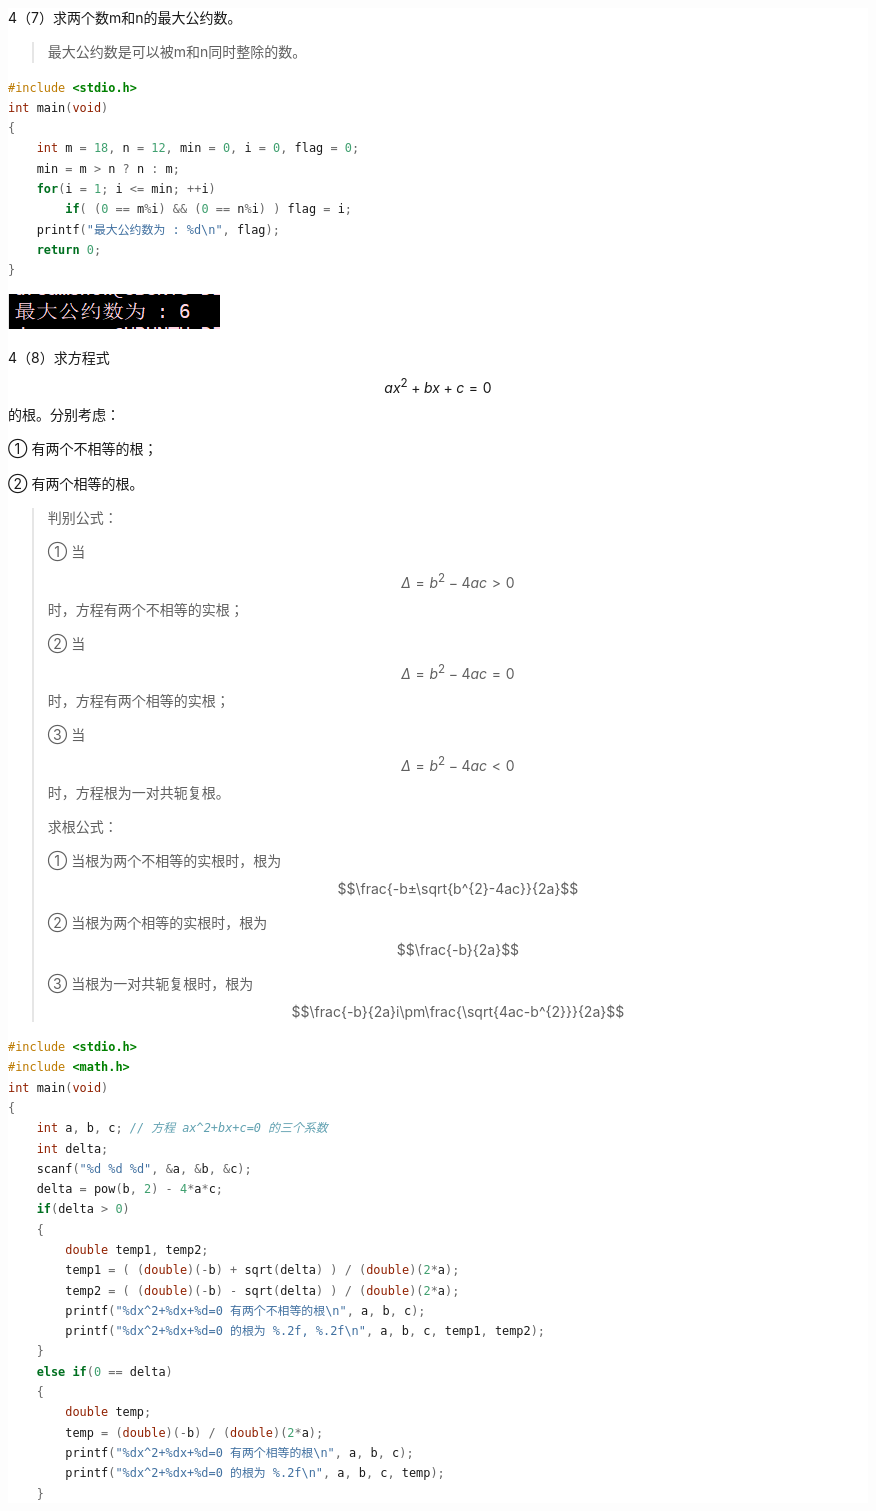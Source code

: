 4（7）求两个数m和n的最大公约数。

>   最大公约数是可以被m和n同时整除的数。

```C
#include <stdio.h>
int main(void)
{
    int m = 18, n = 12, min = 0, i = 0, flag = 0;
    min = m > n ? n : m;
    for(i = 1; i <= min; ++i)
        if( (0 == m%i) && (0 == n%i) ) flag = i;
    printf("最大公约数为 : %d\n", flag);
    return 0;
}
```

![1676126702297](images/1676126702297.png)

4（8）求方程式$$ax^{2}+bx+c=0$$的根。分别考虑：

① 有两个不相等的根；

② 有两个相等的根。

>   判别公式：
> 
>   ① 当$$\Delta=b^{2}-4ac>0$$时，方程有两个不相等的实根；
> 
>   ② 当$$\Delta=b^{2}-4ac=0$$时，方程有两个相等的实根；
> 
>   ③ 当$$\Delta=b^{2}-4ac<0$$时，方程根为一对共轭复根。
> 
>   求根公式：
> 
>   ① 当根为两个不相等的实根时，根为$$\frac{-b±\sqrt{b^{2}-4ac}}{2a}$$
> 
>   ② 当根为两个相等的实根时，根为$$\frac{-b}{2a}$$
> 
>   ③ 当根为一对共轭复根时，根为$$\frac{-b}{2a}i\pm\frac{\sqrt{4ac-b^{2}}}{2a}$$

```C
#include <stdio.h>
#include <math.h>
int main(void)
{
    int a, b, c; // 方程 ax^2+bx+c=0 的三个系数
    int delta;
    scanf("%d %d %d", &a, &b, &c);
    delta = pow(b, 2) - 4*a*c;
    if(delta > 0)
    {
        double temp1, temp2;
        temp1 = ( (double)(-b) + sqrt(delta) ) / (double)(2*a);
        temp2 = ( (double)(-b) - sqrt(delta) ) / (double)(2*a);
        printf("%dx^2+%dx+%d=0 有两个不相等的根\n", a, b, c);
        printf("%dx^2+%dx+%d=0 的根为 %.2f, %.2f\n", a, b, c, temp1, temp2);
    }
    else if(0 == delta)
    {
        double temp;
        temp = (double)(-b) / (double)(2*a);
        printf("%dx^2+%dx+%d=0 有两个相等的根\n", a, b, c);
        printf("%dx^2+%dx+%d=0 的根为 %.2f\n", a, b, c, temp);
    }
```
